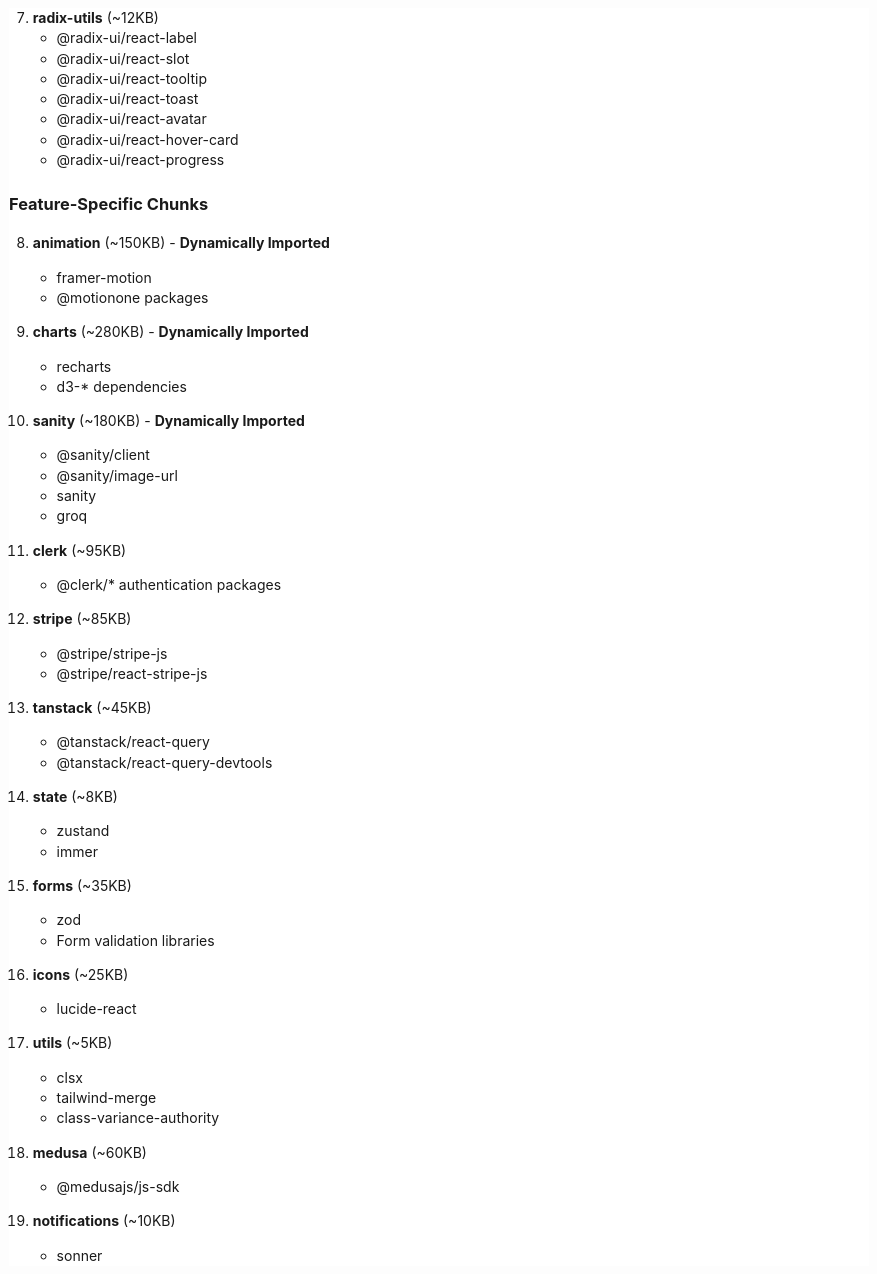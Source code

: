 7. **radix-utils** (~12KB)
   - @radix-ui/react-label
   - @radix-ui/react-slot
   - @radix-ui/react-tooltip
   - @radix-ui/react-toast
   - @radix-ui/react-avatar
   - @radix-ui/react-hover-card
   - @radix-ui/react-progress

### Feature-Specific Chunks

8. **animation** (~150KB) - **Dynamically Imported**
   - framer-motion
   - @motionone packages

9. **charts** (~280KB) - **Dynamically Imported**
   - recharts
   - d3-* dependencies

10. **sanity** (~180KB) - **Dynamically Imported**
    - @sanity/client
    - @sanity/image-url
    - sanity
    - groq

11. **clerk** (~95KB)
    - @clerk/* authentication packages

12. **stripe** (~85KB)
    - @stripe/stripe-js
    - @stripe/react-stripe-js

13. **tanstack** (~45KB)
    - @tanstack/react-query
    - @tanstack/react-query-devtools

14. **state** (~8KB)
    - zustand
    - immer

15. **forms** (~35KB)
    - zod
    - Form validation libraries

16. **icons** (~25KB)
    - lucide-react

17. **utils** (~5KB)
    - clsx
    - tailwind-merge
    - class-variance-authority

18. **medusa** (~60KB)
    - @medusajs/js-sdk

19. **notifications** (~10KB)
    - sonner

